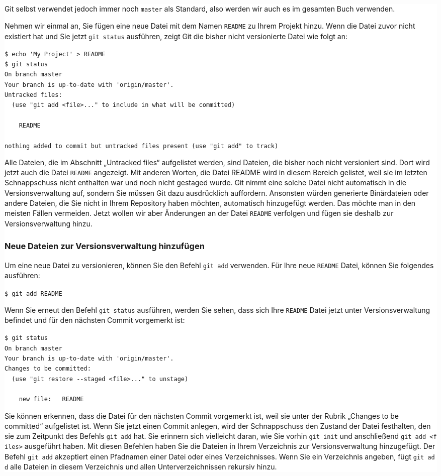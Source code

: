 Git selbst verwendet jedoch immer noch `master` als Standard, also
werden wir auch es im gesamten Buch verwenden.

Nehmen wir einmal an, Sie fügen eine neue Datei mit dem Namen `README`
zu Ihrem Projekt hinzu. Wenn die Datei zuvor nicht existiert hat und Sie
jetzt `git status` ausführen, zeigt Git die bisher nicht versionierte
Datei wie folgt an:

    $ echo 'My Project' > README
    $ git status
    On branch master
    Your branch is up-to-date with 'origin/master'.
    Untracked files:
      (use "git add <file>..." to include in what will be committed)

        README

    nothing added to commit but untracked files present (use "git add" to track)

Alle Dateien, die im Abschnitt „Untracked files“ aufgelistet werden,
sind Dateien, die bisher noch nicht versioniert sind. Dort wird jetzt
auch die Datei `README` angezeigt. Mit anderen Worten, die Datei README
wird in diesem Bereich gelistet, weil sie im letzten Schnappschuss nicht
enthalten war und noch nicht gestaged wurde. Git nimmt eine solche Datei
nicht automatisch in die Versionsverwaltung auf, sondern Sie müssen Git
dazu ausdrücklich auffordern. Ansonsten würden generierte Binärdateien
oder andere Dateien, die Sie nicht in Ihrem Repository haben möchten,
automatisch hinzugefügt werden. Das möchte man in den meisten Fällen
vermeiden. Jetzt wollen wir aber Änderungen an der Datei `README`
verfolgen und fügen sie deshalb zur Versionsverwaltung hinzu.

### Neue Dateien zur Versionsverwaltung hinzufügen

Um eine neue Datei zu versionieren, können Sie den Befehl `git add`
verwenden.<span class="indexterm" primary="Git Befehle"
secondary="add"></span> Für Ihre neue `README` Datei, können Sie
folgendes ausführen:

    $ git add README

Wenn Sie erneut den Befehl `git status` ausführen, werden Sie sehen,
dass sich Ihre `README` Datei jetzt unter Versionsverwaltung befindet
und für den nächsten Commit vorgemerkt ist:

    $ git status
    On branch master
    Your branch is up-to-date with 'origin/master'.
    Changes to be committed:
      (use "git restore --staged <file>..." to unstage)

        new file:   README

Sie können erkennen, dass die Datei für den nächsten Commit vorgemerkt
ist, weil sie unter der Rubrik „Changes to be committed“ aufgelistet
ist. Wenn Sie jetzt einen Commit anlegen, wird der Schnappschuss den
Zustand der Datei festhalten, den sie zum Zeitpunkt des Befehls
`git add` hat. Sie erinnern sich vielleicht daran, wie Sie vorhin
`git init` und anschließend `git add <files>` ausgeführt haben. Mit
diesen Befehlen haben Sie die Dateien in Ihrem Verzeichnis zur
Versionsverwaltung hinzugefügt.<span class="indexterm"
primary="Git Befehle" secondary="init"></span><span class="indexterm"
primary="Git Befehle" secondary="add"></span> Der Befehl `git add`
akzeptiert einen Pfadnamen einer Datei oder eines Verzeichnisses. Wenn
Sie ein Verzeichnis angeben, fügt `git add` alle Dateien in diesem
Verzeichnis und allen Unterverzeichnissen rekursiv hinzu.
